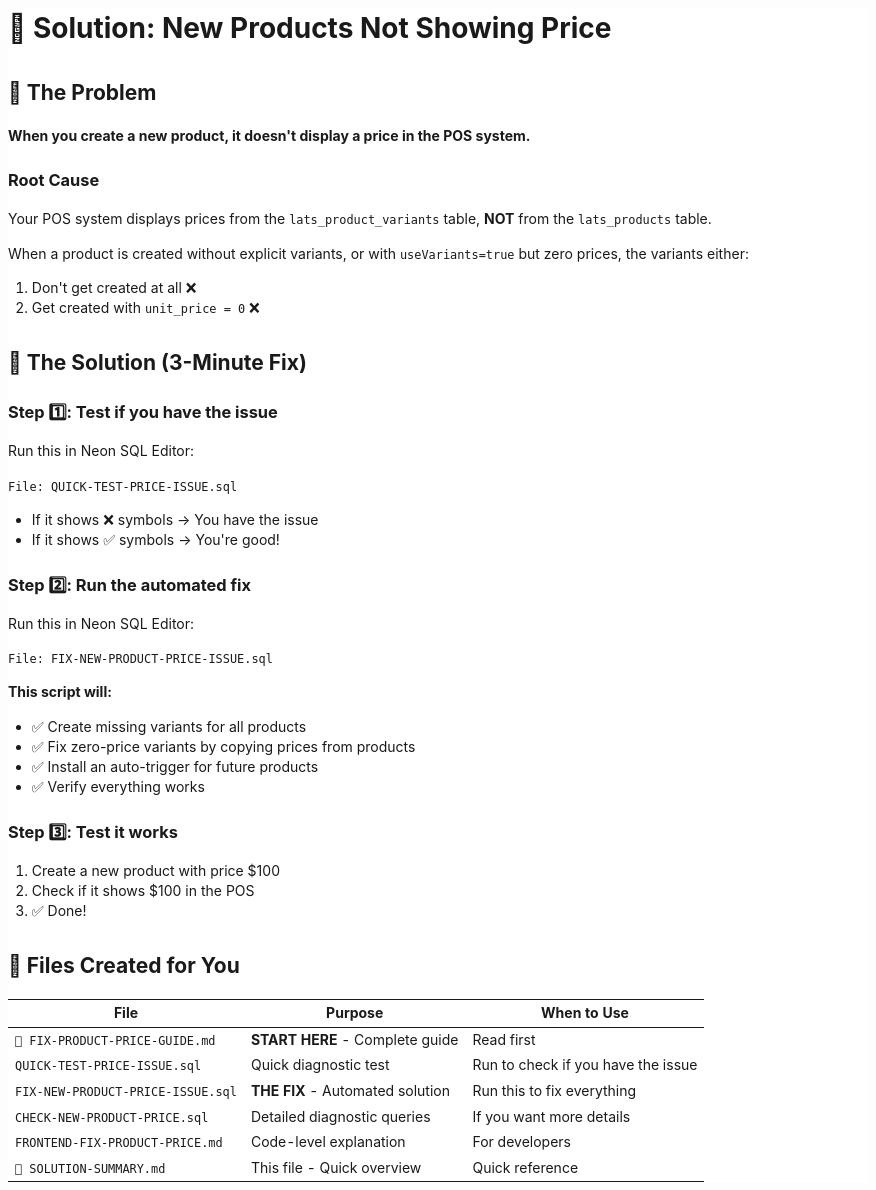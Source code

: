 # 📌 Solution: New Products Not Showing Price

## 🎯 The Problem

**When you create a new product, it doesn't display a price in the POS system.**

### Root Cause
Your POS system displays prices from the `lats_product_variants` table, **NOT** from the `lats_products` table. 

When a product is created without explicit variants, or with `useVariants=true` but zero prices, the variants either:
1. Don't get created at all ❌
2. Get created with `unit_price = 0` ❌

## 🚀 The Solution (3-Minute Fix)

### Step 1️⃣: Test if you have the issue
Run this in Neon SQL Editor:
```bash
File: QUICK-TEST-PRICE-ISSUE.sql
```
- If it shows ❌ symbols → You have the issue
- If it shows ✅ symbols → You're good!

### Step 2️⃣: Run the automated fix
Run this in Neon SQL Editor:
```bash
File: FIX-NEW-PRODUCT-PRICE-ISSUE.sql
```

**This script will:**
- ✅ Create missing variants for all products
- ✅ Fix zero-price variants by copying prices from products
- ✅ Install an auto-trigger for future products
- ✅ Verify everything works

### Step 3️⃣: Test it works
1. Create a new product with price $100
2. Check if it shows $100 in the POS
3. ✅ Done!

## 📁 Files Created for You

| File | Purpose | When to Use |
|------|---------|-------------|
| `🔧 FIX-PRODUCT-PRICE-GUIDE.md` | **START HERE** - Complete guide | Read first |
| `QUICK-TEST-PRICE-ISSUE.sql` | Quick diagnostic test | Run to check if you have the issue |
| `FIX-NEW-PRODUCT-PRICE-ISSUE.sql` | **THE FIX** - Automated solution | Run this to fix everything |
| `CHECK-NEW-PRODUCT-PRICE.sql` | Detailed diagnostic queries | If you want more details |
| `FRONTEND-FIX-PRODUCT-PRICE.md` | Code-level explanation | For developers |
| `📌 SOLUTION-SUMMARY.md` | This file - Quick overview | Quick reference |
